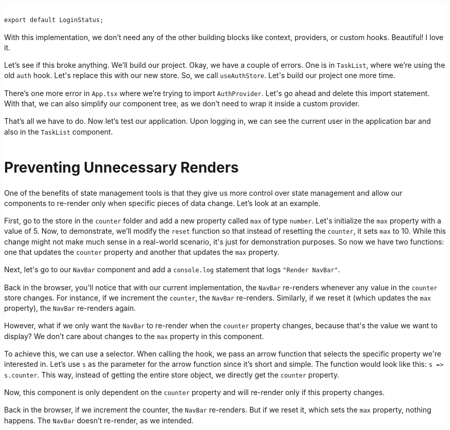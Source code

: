 ```tsx

export default LoginStatus;
```

With this implementation, we don’t need any of the other building blocks like context, providers, or custom hooks. Beautiful! I love it.

Let’s see if this broke anything. We’ll build our project. Okay, we have a couple of errors. One is in `TaskList`, where we’re using the old `auth` hook. Let's replace this with our new store. So, we call `useAuthStore`. Let's build our project one more time.

There’s one more error in `App.tsx` where we’re trying to import `AuthProvider`. Let's go ahead and delete this import statement. With that, we can also simplify our component tree, as we don’t need to wrap it inside a custom provider.

That’s all we have to do. Now let’s test our application. Upon logging in, we can see the current user in the application bar and also in the `TaskList` component.

# Preventing Unnecessary Renders

One of the benefits of state management tools is that they give us more control over state management and allow our components to re-render only when specific pieces of data change. Let’s look at an example.

First, go to the store in the `counter` folder and add a new property called `max` of type `number`. Let's initialize the `max` property with a value of 5. Now, to demonstrate, we’ll modify the `reset` function so that instead of resetting the `counter`, it sets `max` to 10. While this change might not make much sense in a real-world scenario, it's just for demonstration purposes. So now we have two functions: one that updates the `counter` property and another that updates the `max` property.

Next, let's go to our `NavBar` component and add a `console.log` statement that logs `"Render NavBar"`.

Back in the browser, you'll notice that with our current implementation, the `NavBar` re-renders whenever any value in the `counter` store changes. For instance, if we increment the `counter`, the `NavBar` re-renders. Similarly, if we reset it (which updates the `max` property), the `NavBar` re-renders again.

However, what if we only want the `NavBar` to re-render when the `counter` property changes, because that's the value we want to display? We don’t care about changes to the `max` property in this component.

To achieve this, we can use a selector. When calling the hook, we pass an arrow function that selects the specific property we're interested in. Let’s use `s` as the parameter for the arrow function since it’s short and simple. The function would look like this: `s => s.counter`. This way, instead of getting the entire store object, we directly get the `counter` property.

```tsx

```

Now, this component is only dependent on the `counter` property and will re-render only if this property changes.

Back in the browser, if we increment the counter, the `NavBar` re-renders. But if we reset it, which sets the `max` property, nothing happens. The `NavBar` doesn’t re-render, as we intended.
